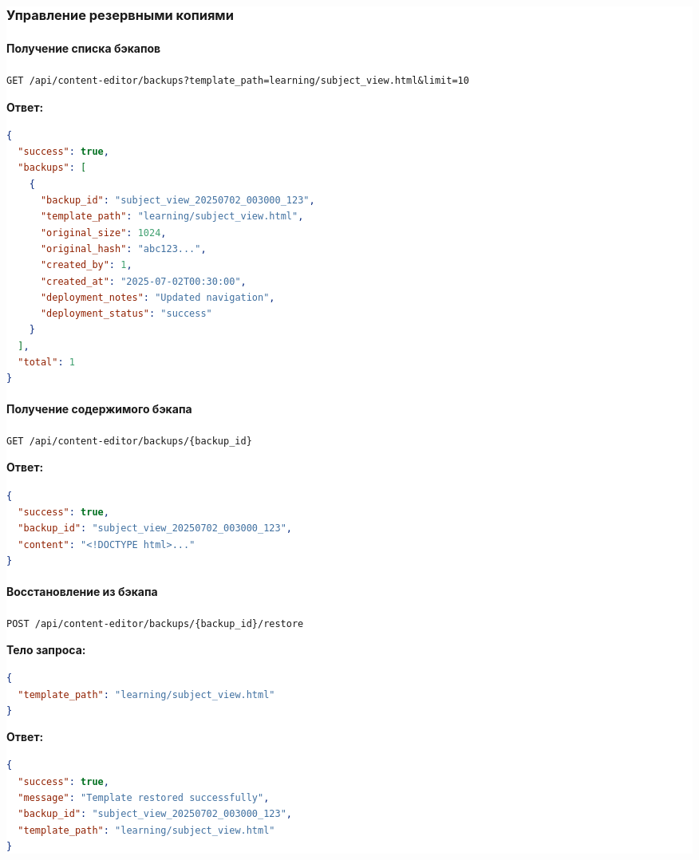 ### Управление резервными копиями

#### Получение списка бэкапов
```http
GET /api/content-editor/backups?template_path=learning/subject_view.html&limit=10
```

**Ответ:**
```json
{
  "success": true,
  "backups": [
    {
      "backup_id": "subject_view_20250702_003000_123",
      "template_path": "learning/subject_view.html",
      "original_size": 1024,
      "original_hash": "abc123...",
      "created_by": 1,
      "created_at": "2025-07-02T00:30:00",
      "deployment_notes": "Updated navigation",
      "deployment_status": "success"
    }
  ],
  "total": 1
}
```

#### Получение содержимого бэкапа
```http
GET /api/content-editor/backups/{backup_id}
```

**Ответ:**
```json
{
  "success": true,
  "backup_id": "subject_view_20250702_003000_123",
  "content": "<!DOCTYPE html>..."
}
```

#### Восстановление из бэкапа
```http
POST /api/content-editor/backups/{backup_id}/restore
```

**Тело запроса:**
```json
{
  "template_path": "learning/subject_view.html"
}
```

**Ответ:**
```json
{
  "success": true,
  "message": "Template restored successfully",
  "backup_id": "subject_view_20250702_003000_123",
  "template_path": "learning/subject_view.html"
}
```
